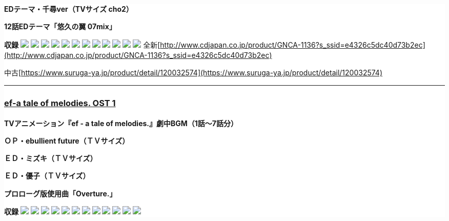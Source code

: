 **EDテーマ・千尋ver（TVサイズ cho2）**

**12話EDテーマ「悠久の翼 07mix」**

**収録**
<img src="https://r2.youngmoe.com/ym-r2-bucket/ost/12.jpeg"/>
<img src="https://r2.youngmoe.com/ym-r2-bucket/ost/13.jpeg"/>
<img src="https://r2.youngmoe.com/ym-r2-bucket/ost/14.jpeg"/>
<img src="https://r2.youngmoe.com/ym-r2-bucket/ost/15.jpeg"/>
<img src="https://r2.youngmoe.com/ym-r2-bucket/ost/16.jpeg"/>
<img src="https://r2.youngmoe.com/ym-r2-bucket/ost/17.jpeg"/>
<img src="https://r2.youngmoe.com/ym-r2-bucket/ost/18.jpeg"/>
<img src="https://r2.youngmoe.com/ym-r2-bucket/ost/19.jpeg"/>
<img src="https://r2.youngmoe.com/ym-r2-bucket/ost/20.jpeg"/>
<img src="https://r2.youngmoe.com/ym-r2-bucket/ost/22.jpeg"/>
<img src="https://r2.youngmoe.com/ym-r2-bucket/ost/23.jpeg"/>
<img src="https://r2.youngmoe.com/ym-r2-bucket/ost/24.jpeg"/>
全新[http://www.cdjapan.co.jp/product/GNCA-1136?s_ssid=e4326c5dc40d73b2ec](http://www.cdjapan.co.jp/product/GNCA-1136?s_ssid=e4326c5dc40d73b2ec)

中古[https://www.suruga-ya.jp/product/detail/120032574](https://www.suruga-ya.jp/product/detail/120032574)


---
### [ef-a tale of melodies. OST 1](https://bgm.tv/subject/1474)

**TVアニメーション『ef - a tale of melodies.』劇中BGM（1話～7話分）**

**ＯＰ・ebullient future（ＴＶサイズ）**

**ＥＤ・ミズキ（ＴＶサイズ）**

**ＥＤ・優子（ＴＶサイズ）**

**プロローグ版使用曲「Overture.」**

**収録**
<img src="https://r2.youngmoe.com/ym-r2-bucket/ost/25.jpeg"/>
<img src="https://r2.youngmoe.com/ym-r2-bucket/ost/26.jpeg"/>
<img src="https://r2.youngmoe.com/ym-r2-bucket/ost/27.jpeg"/>
<img src="https://r2.youngmoe.com/ym-r2-bucket/ost/28.jpeg"/>
<img src="https://r2.youngmoe.com/ym-r2-bucket/ost/29.jpeg"/>
<img src="https://r2.youngmoe.com/ym-r2-bucket/ost/30.jpeg"/>
<img src="https://r2.youngmoe.com/ym-r2-bucket/ost/31.jpeg"/>
<img src="https://r2.youngmoe.com/ym-r2-bucket/ost/32.jpeg"/>
<img src="https://r2.youngmoe.com/ym-r2-bucket/ost/33.jpeg"/>
<img src="https://r2.youngmoe.com/ym-r2-bucket/ost/34.jpeg"/>
<img src="https://r2.youngmoe.com/ym-r2-bucket/ost/35.jpeg"/>
<img src="https://r2.youngmoe.com/ym-r2-bucket/ost/36.jpeg"/>
